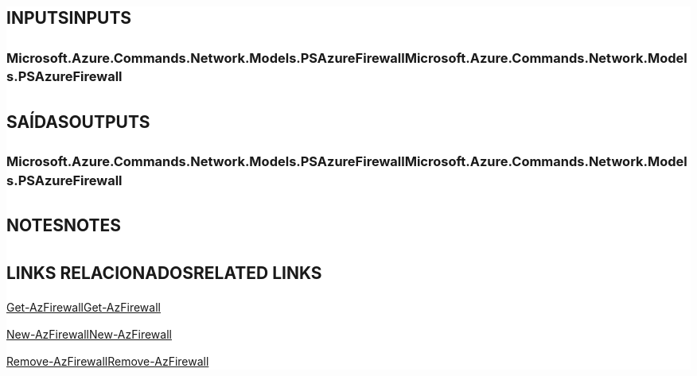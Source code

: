 ## <span data-ttu-id="1aeb9-157">INPUTS</span><span class="sxs-lookup"><span data-stu-id="1aeb9-157">INPUTS</span></span>

### <span data-ttu-id="1aeb9-158">Microsoft.Azure.Commands.Network.Models.PSAzureFirewall</span><span class="sxs-lookup"><span data-stu-id="1aeb9-158">Microsoft.Azure.Commands.Network.Models.PSAzureFirewall</span></span>

## <span data-ttu-id="1aeb9-159">SAÍDAS</span><span class="sxs-lookup"><span data-stu-id="1aeb9-159">OUTPUTS</span></span>

### <span data-ttu-id="1aeb9-160">Microsoft.Azure.Commands.Network.Models.PSAzureFirewall</span><span class="sxs-lookup"><span data-stu-id="1aeb9-160">Microsoft.Azure.Commands.Network.Models.PSAzureFirewall</span></span>

## <span data-ttu-id="1aeb9-161">NOTES</span><span class="sxs-lookup"><span data-stu-id="1aeb9-161">NOTES</span></span>

## <span data-ttu-id="1aeb9-162">LINKS RELACIONADOS</span><span class="sxs-lookup"><span data-stu-id="1aeb9-162">RELATED LINKS</span></span>

[<span data-ttu-id="1aeb9-163">Get-AzFirewall</span><span class="sxs-lookup"><span data-stu-id="1aeb9-163">Get-AzFirewall</span></span>](./Get-AzFirewall.md)

[<span data-ttu-id="1aeb9-164">New-AzFirewall</span><span class="sxs-lookup"><span data-stu-id="1aeb9-164">New-AzFirewall</span></span>](./New-AzFirewall.md)

[<span data-ttu-id="1aeb9-165">Remove-AzFirewall</span><span class="sxs-lookup"><span data-stu-id="1aeb9-165">Remove-AzFirewall</span></span>](./Remove-AzFirewall.md)
